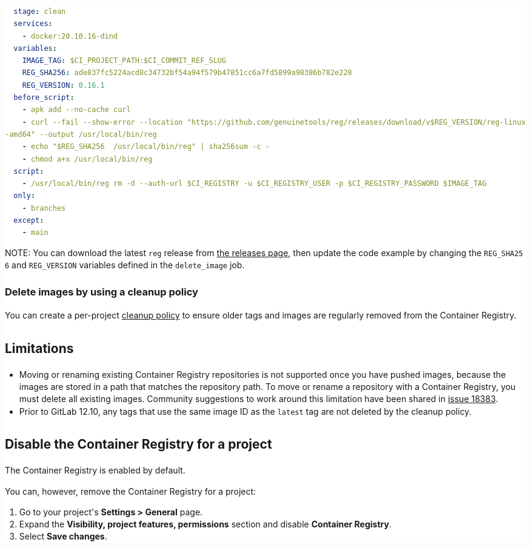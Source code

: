 ```yaml
  stage: clean
  services:
    - docker:20.10.16-dind
  variables:
    IMAGE_TAG: $CI_PROJECT_PATH:$CI_COMMIT_REF_SLUG
    REG_SHA256: ade837fc5224acd8c34732bf54a94f579b47851cc6a7fd5899a98386b782e228
    REG_VERSION: 0.16.1
  before_script:
    - apk add --no-cache curl
    - curl --fail --show-error --location "https://github.com/genuinetools/reg/releases/download/v$REG_VERSION/reg-linux-amd64" --output /usr/local/bin/reg
    - echo "$REG_SHA256  /usr/local/bin/reg" | sha256sum -c -
    - chmod a+x /usr/local/bin/reg
  script:
    - /usr/local/bin/reg rm -d --auth-url $CI_REGISTRY -u $CI_REGISTRY_USER -p $CI_REGISTRY_PASSWORD $IMAGE_TAG
  only:
    - branches
  except:
    - main
```

NOTE:
You can download the latest `reg` release from
[the releases page](https://github.com/genuinetools/reg/releases), then update
the code example by changing the `REG_SHA256` and `REG_VERSION` variables
defined in the `delete_image` job.

### Delete images by using a cleanup policy

You can create a per-project [cleanup policy](reduce_container_registry_storage.md#cleanup-policy) to ensure older tags and images are regularly removed from the
Container Registry.

## Limitations

- Moving or renaming existing Container Registry repositories is not supported
  once you have pushed images, because the images are stored in a path that matches
  the repository path. To move or rename a repository with a
  Container Registry, you must delete all existing images.
  Community suggestions to work around this limitation have been shared in
  [issue 18383](https://gitlab.com/gitlab-org/gitlab/-/issues/18383#possible-workaround).
- Prior to GitLab 12.10, any tags that use the same image ID as the `latest` tag
  are not deleted by the cleanup policy.

## Disable the Container Registry for a project

The Container Registry is enabled by default.

You can, however, remove the Container Registry for a project:

1. Go to your project's **Settings > General** page.
1. Expand the **Visibility, project features, permissions** section
   and disable **Container Registry**.
1. Select **Save changes**.
